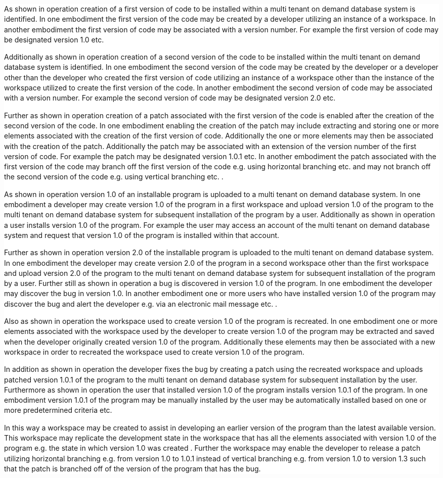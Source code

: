 As shown in operation creation of a first version of code to be installed within a multi tenant on demand database system is identified. In one embodiment the first version of the code may be created by a developer utilizing an instance of a workspace. In another embodiment the first version of code may be associated with a version number. For example the first version of code may be designated version 1.0 etc.

Additionally as shown in operation creation of a second version of the code to be installed within the multi tenant on demand database system is identified. In one embodiment the second version of the code may be created by the developer or a developer other than the developer who created the first version of code utilizing an instance of a workspace other than the instance of the workspace utilized to create the first version of the code. In another embodiment the second version of code may be associated with a version number. For example the second version of code may be designated version 2.0 etc.

Further as shown in operation creation of a patch associated with the first version of the code is enabled after the creation of the second version of the code. In one embodiment enabling the creation of the patch may include extracting and storing one or more elements associated with the creation of the first version of code. Additionally the one or more elements may then be associated with the creation of the patch. Additionally the patch may be associated with an extension of the version number of the first version of code. For example the patch may be designated version 1.0.1 etc. In another embodiment the patch associated with the first version of the code may branch off the first version of the code e.g. using horizontal branching etc. and may not branch off the second version of the code e.g. using vertical branching etc. .

As shown in operation version 1.0 of an installable program is uploaded to a multi tenant on demand database system. In one embodiment a developer may create version 1.0 of the program in a first workspace and upload version 1.0 of the program to the multi tenant on demand database system for subsequent installation of the program by a user. Additionally as shown in operation a user installs version 1.0 of the program. For example the user may access an account of the multi tenant on demand database system and request that version 1.0 of the program is installed within that account.

Further as shown in operation version 2.0 of the installable program is uploaded to the multi tenant on demand database system. In one embodiment the developer may create version 2.0 of the program in a second workspace other than the first workspace and upload version 2.0 of the program to the multi tenant on demand database system for subsequent installation of the program by a user. Further still as shown in operation a bug is discovered in version 1.0 of the program. In one embodiment the developer may discover the bug in version 1.0. In another embodiment one or more users who have installed version 1.0 of the program may discover the bug and alert the developer e.g. via an electronic mail message etc. .

Also as shown in operation the workspace used to create version 1.0 of the program is recreated. In one embodiment one or more elements associated with the workspace used by the developer to create version 1.0 of the program may be extracted and saved when the developer originally created version 1.0 of the program. Additionally these elements may then be associated with a new workspace in order to recreated the workspace used to create version 1.0 of the program.

In addition as shown in operation the developer fixes the bug by creating a patch using the recreated workspace and uploads patched version 1.0.1 of the program to the multi tenant on demand database system for subsequent installation by the user. Furthermore as shown in operation the user that installed version 1.0 of the program installs version 1.0.1 of the program. In one embodiment version 1.0.1 of the program may be manually installed by the user may be automatically installed based on one or more predetermined criteria etc.

In this way a workspace may be created to assist in developing an earlier version of the program than the latest available version. This workspace may replicate the development state in the workspace that has all the elements associated with version 1.0 of the program e.g. the state in which version 1.0 was created . Further the workspace may enable the developer to release a patch utilizing horizontal branching e.g. from version 1.0 to 1.0.1 instead of vertical branching e.g. from version 1.0 to version 1.3 such that the patch is branched off of the version of the program that has the bug.
